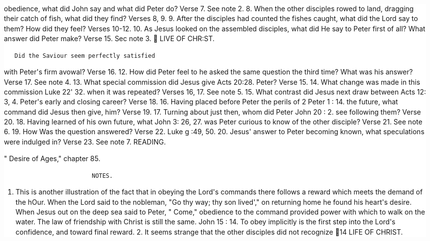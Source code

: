obedience, what did John say and what did Peter
do? Verse 7. See note 2.
    8. When the other disciples rowed to land,
dragging their catch of fish, what did they find?
Verses 8, 9.
    9. After the disciples had counted the fishes
caught, what did the Lord say to them? How
did they feel? Verses 10-12.
   10. As Jesus looked on the assembled disciples,
what did He say to Peter first of all? What
answer did Peter make? Verse 15. Sec note 3.
                      LIVE OF CHR:ST.


       Did the Saviour seem perfectly satisfied
with Peter's firm avowal? Verse 16.
   12. How did Peter feel to he asked the same
question the third time? What was his answer?
Verse 17. See note 4.
   13. What special commission did Jesus give      Acts 20:28.
Peter? Verse 15.
   14. What change was made in this commission     Luke 22' 32.
when it was repeated? Verses 16, 17. See note 5.
   15. What contrast did Jesus next draw between   Acts 12: 3, 4.
Peter's early and closing career? Verse 18.
   16. Having placed before Peter the perils of    2   Peter 1 : 14.
the future, what command did Jesus then give,
him? Verse 19.
   17. Turning about just then, whom did Peter     John 20 : 2.
see following them? Verse 20.
   18. Having learned of his own future, what      John 3: 26, 27.
was Peter curious to know of the other disciple?
Verse 21. See note 6.
   19. How Was the question answered? Verse 22.    Luke g :49, 50.
   20. Jesus' answer to Peter becoming known,
what speculations were indulged in? Verse 23.
See note 7.
                           READING.

   " Desire of Ages," chapter 85.

                             NOTES.

   1. This is another illustration of the fact that in obeying the
Lord's commands there follows a reward which meets the demand
of the hOur. When the Lord said to the nobleman, "Go thy
way; thy son lived'," on returning home he found his heart's
desire. When Jesus out on the deep sea said to Peter, " Come,"
obedience to the command provided power with which to walk on
the water. The law of friendship with Christ is still the same.
John 15 : 14. To obey implicitly is the first step into the Lord's
confidence, and toward final reward.
    2. It seems strange that the other disciples did not recognize
14                      LIFE OF CHRIST.
